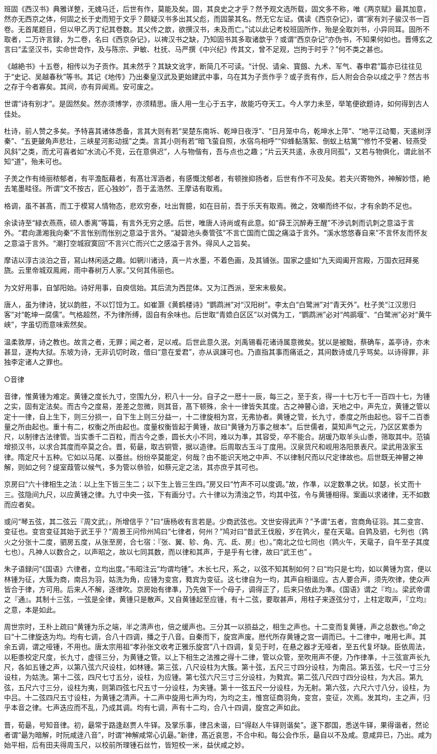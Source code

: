 班固《西汉书》典雅详整，无媿马迁，后世有作，莫能及矣。固，其良史之才乎？然予观文选所载，固文多不称，唯《两京赋》最其加意，然亦无西京之体，何固之长于史而短于文乎？颇疑汉书多出其父彪，而固蒙其名。然无它左证。偶读《西京杂记》，谓“家有刘子骏汉书一百卷。无首尾题目，但以甲乙丙丁纪其卷数。其父传之歆，欲撰汉书，未及而亡。”试以此记考校班固所作，殆是全取刘书，小异同耳。固所不取者，二万许言録，为二卷，名曰《西京杂记》，以禆汉书之缺，乃知固书其多取诸歆乎？或谓“西京杂记”亦伪书，不知果何如也。晋傅玄之言曰“孟坚汉书，实命世竒作，及与陈宗、尹敏、杜抚、马严撰《中兴纪》传其文，曾不足观，岂拘于时乎？”何不类之甚也。  

《越絶书》十五卷，相传以为子贡作。其未然乎？其缺文讹字，断简几不可读。“计倪、请籴、寳劔、九术、军气、春申君”篇亦已往往见于“史记、吴越春秋”等书。其记《地传》乃出秦皇汉武及更始建武中事，乌在其为子贡作乎？或子贡有作，后人附会合杂以成之乎？然古书之存于今者寡矣。其间，亦有异闻焉。安可废之。  

世谓“诗有别才”。是固然矣。然亦须博学，亦须精思。唐人用一生心于五字，故能巧夺天工。今人学力未至，举笔便欲题诗，如何得到古人佳处。  

杜诗，前人赞之多矣。予特喜其诸体悉备，言其大则有若“吴楚东南坼、乾坤日夜浮”、“日月笼中鸟，乾坤水上萍”、“地平江动蜀，天逺树浮秦”、“五更皷角声悲壮，三峡星河影动揺”之类。言其小则有若“暗飞萤自照，水宿鸟相呼”“仰蜂黏落絮、倒蚁上枯篱”“修竹不受暑、轻燕受风斜”之类，而尤可喜者如“水流心不竞，云在意俱迟”，人与物偕有，吾与点也之趣；“片云天共逺，永夜月同孤”，又若与物俱化，谓此翁不知“道”，殆未可也。  

子羙之作有绮丽秾郁者，有平澹酝藉者，有髙壮浑涵者，有感慨沈郁者，有顿挫抑扬者，后世有作不可及矣。若夫兴寄物外，神解妙悟，絶去笔墨畦径。所谓“文不按古，匠心独妙”，吾于孟浩然、王摩诘有取焉。  

格调，虽不甚髙，而工于模冩人情物态，悲欢穷泰，吐出胷臆，如在目前，吾于乐天有取焉。微之，效嚬而终不似，才有余韵不足也。  

余读诗至“緑衣燕燕，硕人黍离”等篇，有言外无穷之感。后世，唯唐人诗尚或有此意。如“薛王沉醉寿王醒”不渉讥刺而讥刺之意溢于言外。“君向潇湘我向秦”不言怅别而怅别之意溢于言外。“凝碧池头奏管弦”不言亡国而亡国之痛溢于言外。“溪水悠悠春自来”不言怀友而怀友之意溢于言外。“潮打空城寂寞回”不言兴亡而兴亡之感溢于言外。得风人之旨矣。  

摩诘以淳古淡泊之音，冩山林闲适之趣。如辋川诸诗，真一片水墨，不着色画，及其铺张。国家之盛如“九天阊阖开宫殿，万国衣冠拜冕旒。云里帝城双鳯阙，雨中春树万人家。”又何其伟丽也。  

为文好用事，自邹阳始。诗好用事，自庾信始。其后流为西昆体。又为江西派，至宋末极矣。  

唐人，虽为律诗，犹以韵胜，不以饤饾为工。如崔灏《黄鹤楼诗》“鹦鹉洲”对“汉阳树”。李太白“白鹭洲”对“青天外”。杜子羙“江汉思归客”对“乾坤一腐儒”。气格超然，不为律所缚，固自有余味也。后世取“青嫓白区区”以对偶为工，“鹦鹉洲”必对“鸬鹚堰”、“白鹭洲”必对“黄牛峡”，字虽切而意味索然矣。  

温柔敦厚，诗之教也。故言之者，无罪；闻之者，足以戒。后世此意久泯。刘禹锡看花诸诗属意微矣。犹以是被黜，蔡确车，盖亭诗，亦未甚显，遂构大狱。东坡为诗，无非讥切时政，借曰“意在爱君”，亦从讽諌可也。乃直指其事而痛诋之，其间数诗或几乎骂矣。以诗得罪，非独李定诸人之罪也。  

○音律  

音律，惟黄锺为难定。黄锺之度长九寸，空围九分，积八十一分。自子之一厯十一辰，每三之，至于亥，得一十七万七千一百四十七，为锺之实，固有定法矣。而古今之度易，差差之忽微，则其音，髙下顿殊，余十一律皆失其度。古之神瞽心谙，天地之中，声先立，黄锺之管以定十一律，自上生下，则三分损一，自下生上则三分益一，十二律旋相为宫，无弗协者。黄锺之管，长九寸，黍度之所由起也。容千二百黍量之所由起也。重十有二，权衡之所由起也。度量权衡皆起于黄锺，故曰“黄锺为万事之根本”。后世儒者，莫知声气之元，乃区区累黍为尺，以制律古法律管。当实黍千二百粒，而古今之黍，圆长大小不同，难以为凖，其容受，卒不能合。胡瑗乃取羊头山黍，筛取其中。范镇增损汉书，以求合其度而卒莫之合。晋，荀朂，取古铜管，据以造律。后周取古玉斗丁度用。汉泉货尺和岘用洛阳景表尺。梁武用汲家玉律。隋定尺十五种。它如以马尾、以蚕丝。纷纷卒莫能定，何哉？由不能识天地之中声、不以律制尺而以尺定律故也。后世既无神瞽之神解，则如之何？缇室葭管以候气，多为管以叅验，如蔡元定之法，其亦庶乎其可也。  

京房曰“六十律相生之法：以上生下皆三生二；以下生上皆三生四。”房又曰“竹声不可以度调。”故，作凖，以定数凖之状。如瑟，长丈而十三。弦隐间九尺，以应黄锺之律。九寸中央一弦，下有画分寸。六十律以为清浊之节，均其中弦，令与黄锺相得。案画以求诸律，无不如数而应者矣。  

或问“琴五弦，其二弦云『周文武』，所增信乎？”曰“唐杨收有言若是。少商武弦也。文世安得武声？”予谓“五者，宫商角征羽。其二变宫、变征也。变宫变征其始于武王乎？”周景王问伶州鸠曰“七律者，何州？”鸠对曰“昔武王伐殷，岁在鹑火，星在天鼋。自鹑及驷，七列也（鹑火之分张十二度，驷房五度，从张至房，合七宿：『张、翼、轸、角、亢、氐、房』也）。”南北之位七同也（鹑火午，天鼋子，自午至子其度七也）。凡神人以数合之，以声昭之，故以七同其数，而以律和其声，于是乎有七律，故曰“武王也” 。  

朱子语録问“《国语》六律者，立均出度。”韦昭注云“均谓均锺”。木长七尺，系之，以弦不知其制如何？曰“均只是七均，如以黄锺为宫，便以林锺为征，大簇为商，南吕为羽，姑洗为角，应锺为变宫，甤宾为变征。这七律自为一均，其声自相谐应。古人要合声，须先吹律，使众声皆合于律，方可用。后来人不解，逐律吹。京房始有律凖，乃先做下一个母子，调得正了，后来只依此为凖。《国语》谓之『均』。梁武帝谓之『通』。其制十三弦，一弦是全律，黄锺只是散声。又自黄锺起至应锺，有十二弦，要取甚声，用柱子来逐弦分寸，上柱定取声，『立均』之意，本是如此。  

周世宗时，王朴上疏曰“黄锺为乐之端，半之清声也，倍之缓声也。三分其一以损益之，相生之声也。十二变而复黄锺，声之总数也。”命之曰“十二律旋迭为均。均有七调，合八十四调，播之于八音。自秦而下，旋宫声废。厯代所存黄锺之宫一调而已。十二律中，唯用七声。其余五调，谓之哑锺，不用也。唐太宗用祖“孝孙张文收考正雅乐旋宫”八十四调，复见于时，在悬之器才无哑者，至五代复坏缺。臣依周法，以秬黍校定尺度，长九寸，虚径三分，为黄锺之管。以上下相生之法推之得十二律，管以众管，至吹用声不便，乃作律凖，十三弦宣声长九尺，各如五锺之声，以第八弦六尺设柱，如林锺。第三弦，八尺设柱为大簇。第十弦，五尺三寸四分设柱，为南吕。第五弦，七尺一寸三分设柱，为姑洗。第十二弦，四尺七寸五分，设柱，为应锺。第七弦六尺三寸三分设柱，为甤宾。第二弦八尺四寸四分设柱，为大吕。第九弦，五尺六寸三分，设柱为夷，则第四弦七尺五寸一分设柱，为夹锺。第十一弦五尺一分设柱，为无射。第六弦，六尺六寸八分，设柱，为中吕。十二弦四尺五寸设柱，为黄锺之清声。十二声中旋用七声为均，为均之主，惟宫征商羽角，变宫，变征，次焉。发其均，主之声，归乎本音之律。七声迭应而不乱，乃成其调。均有七调，声有十二均，合八十四调，旋宫之声如此。  

晋，荀朂，号知音律。初，朂常于路逢赵贾人牛铎。及掌乐事，律吕未谐，曰“得赵人牛铎则谐矣”。遂下郡国，悉送牛铎，果得谐者，然论者谓“朂为暗解，时阮咸逹八音”，时谓“神解咸常心讥朂。”新律，髙近哀思，不合中和。每公会作乐，朂自以不及咸。意咸异已，乃出。咸为始平相，后有田夫得周玉尺，以校前所理锺石丝竹，皆短校一米，益伏咸之妙。  

